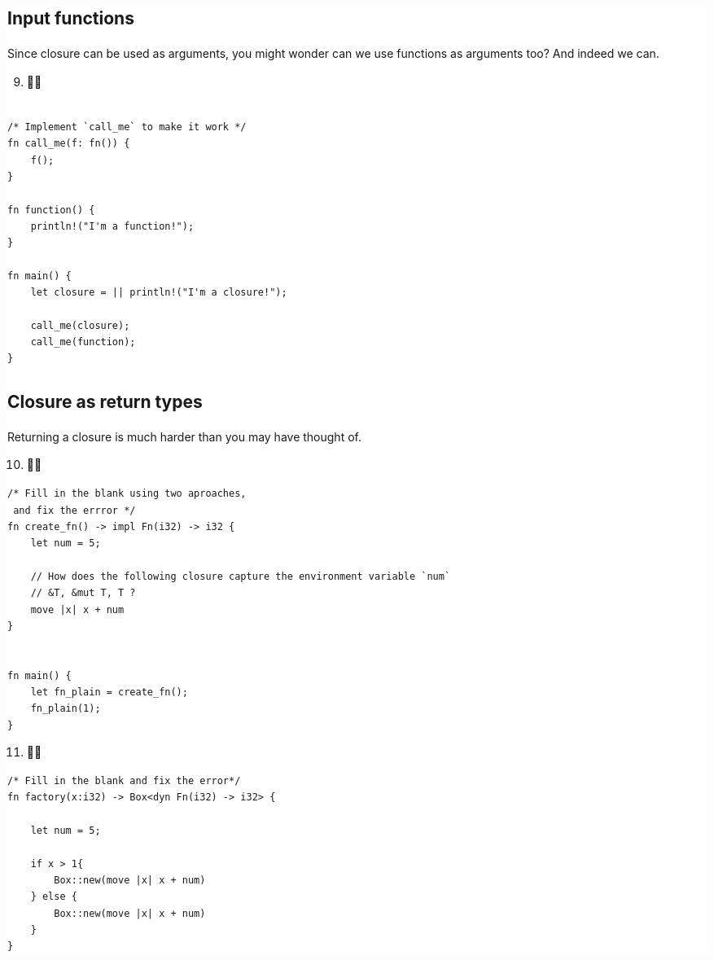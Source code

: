 
## Input functions
Since closure can be used as arguments, you might wonder can we use functions as arguments too? And indeed we can.


9. 🌟🌟

```rust,editable

/* Implement `call_me` to make it work */
fn call_me(f: fn()) {
    f();
}

fn function() {
    println!("I'm a function!");
}

fn main() {
    let closure = || println!("I'm a closure!");

    call_me(closure);
    call_me(function);
}
```

## Closure as return types
Returning a closure is much harder than you may have thought of.


10. 🌟🌟

```rust,editable
/* Fill in the blank using two aproaches,
 and fix the errror */
fn create_fn() -> impl Fn(i32) -> i32 {
    let num = 5;

    // How does the following closure capture the environment variable `num`
    // &T, &mut T, T ?
    move |x| x + num
}


fn main() {
    let fn_plain = create_fn();
    fn_plain(1);
}
```


11. 🌟🌟

```rust,editable
/* Fill in the blank and fix the error*/
fn factory(x:i32) -> Box<dyn Fn(i32) -> i32> {

    let num = 5;

    if x > 1{
        Box::new(move |x| x + num)
    } else {
        Box::new(move |x| x + num)
    }
}

```